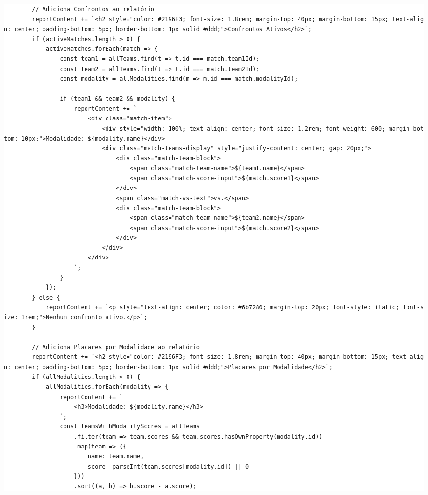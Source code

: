             // Adiciona Confrontos ao relatório
            reportContent += `<h2 style="color: #2196F3; font-size: 1.8rem; margin-top: 40px; margin-bottom: 15px; text-align: center; padding-bottom: 5px; border-bottom: 1px solid #ddd;">Confrontos Ativos</h2>`;
            if (activeMatches.length > 0) {
                activeMatches.forEach(match => {
                    const team1 = allTeams.find(t => t.id === match.team1Id);
                    const team2 = allTeams.find(t => t.id === match.team2Id);
                    const modality = allModalities.find(m => m.id === match.modalityId);

                    if (team1 && team2 && modality) {
                        reportContent += `
                            <div class="match-item">
                                <div style="width: 100%; text-align: center; font-size: 1.2rem; font-weight: 600; margin-bottom: 10px;">Modalidade: ${modality.name}</div>
                                <div class="match-teams-display" style="justify-content: center; gap: 20px;">
                                    <div class="match-team-block">
                                        <span class="match-team-name">${team1.name}</span>
                                        <span class="match-score-input">${match.score1}</span>
                                    </div>
                                    <span class="match-vs-text">vs.</span>
                                    <div class="match-team-block">
                                        <span class="match-team-name">${team2.name}</span>
                                        <span class="match-score-input">${match.score2}</span>
                                    </div>
                                </div>
                            </div>
                        `;
                    }
                });
            } else {
                reportContent += `<p style="text-align: center; color: #6b7280; margin-top: 20px; font-style: italic; font-size: 1rem;">Nenhum confronto ativo.</p>`;
            }

            // Adiciona Placares por Modalidade ao relatório
            reportContent += `<h2 style="color: #2196F3; font-size: 1.8rem; margin-top: 40px; margin-bottom: 15px; text-align: center; padding-bottom: 5px; border-bottom: 1px solid #ddd;">Placares por Modalidade</h2>`;
            if (allModalities.length > 0) {
                allModalities.forEach(modality => {
                    reportContent += `
                        <h3>Modalidade: ${modality.name}</h3>
                    `;
                    const teamsWithModalityScores = allTeams
                        .filter(team => team.scores && team.scores.hasOwnProperty(modality.id))
                        .map(team => ({
                            name: team.name,
                            score: parseInt(team.scores[modality.id]) || 0
                        }))
                        .sort((a, b) => b.score - a.score);

